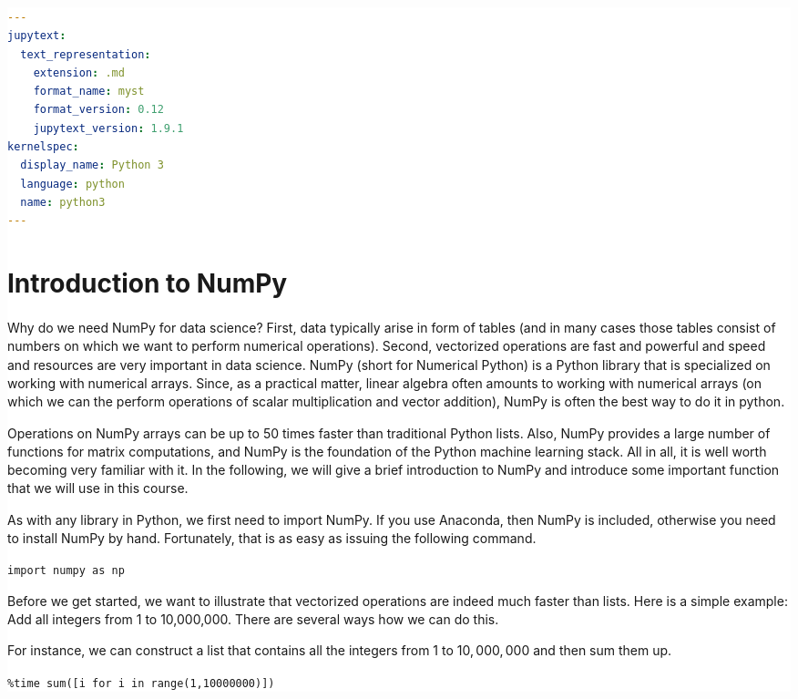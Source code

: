 ```yaml
---
jupytext:
  text_representation:
    extension: .md
    format_name: myst
    format_version: 0.12
    jupytext_version: 1.9.1
kernelspec:
  display_name: Python 3
  language: python
  name: python3
---
```


# Introduction to NumPy

Why do we need NumPy for data science?
First, data typically arise in form of tables (and in many cases those tables consist of numbers on which we want to perform numerical operations).
Second, vectorized operations are fast and powerful and speed and resources are very important in data science.
NumPy (short for Numerical Python) is a Python library that is specialized on working with numerical arrays.
Since, as a practical matter, linear algebra often amounts to working with numerical arrays (on which we can the perform operations of scalar multiplication and vector addition), NumPy is often the best way to do it in python.

Operations on NumPy arrays can be up to 50 times faster than traditional Python lists.
Also, NumPy provides a large number of functions for matrix computations, and NumPy is the foundation of the Python machine learning stack.
All in all, it is well worth becoming very familiar with it.
In the following, we will give a brief introduction to NumPy and introduce some important function that we will use in this course.


As with any library in Python, we first need to import NumPy.
If you use Anaconda, then NumPy is included, otherwise you need to install NumPy by hand.
Fortunately, that is as easy as issuing the following command.

```{code-cell} ipython3
import numpy as np
```

Before we get started, we want to illustrate that vectorized operations are indeed much faster than lists.
Here is a simple example: Add all integers from 1 to 10,000,000.
There are several ways how we can do this.

For instance, we can construct a list that contains all the integers from $1$ to $10,000,000$ and then sum them up.

```{code-cell} ipython3
%time sum([i for i in range(1,10000000)])
```
